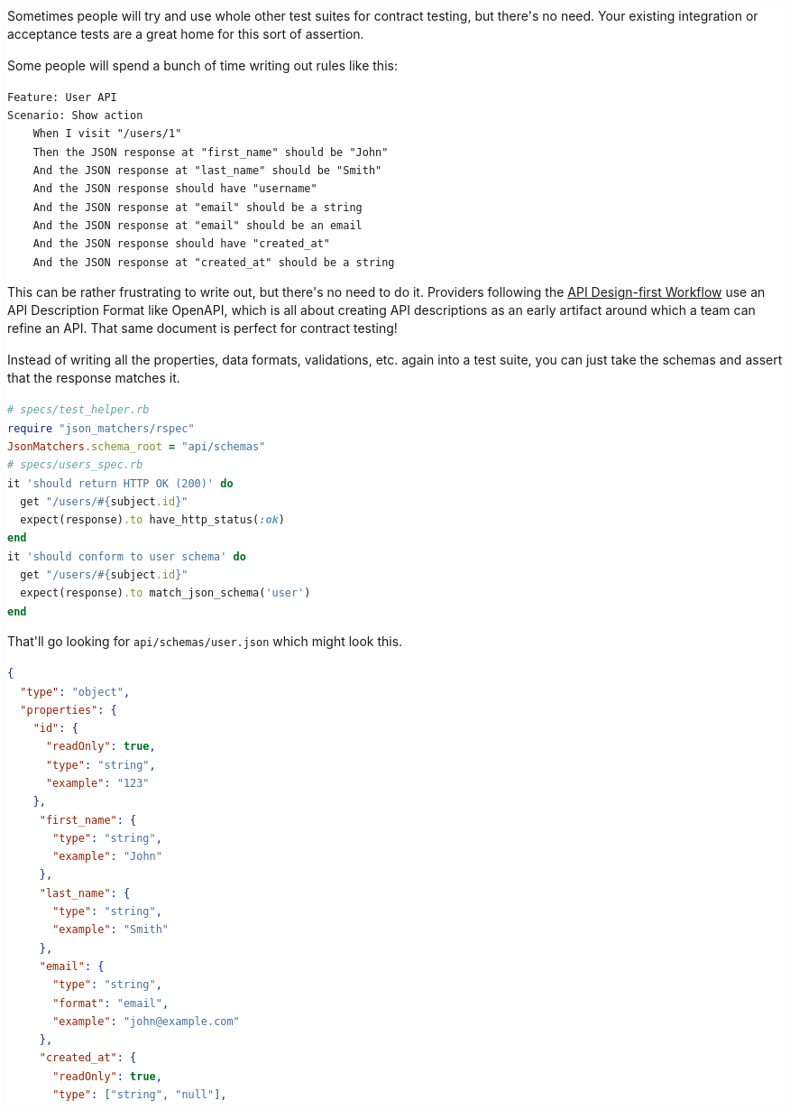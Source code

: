 Sometimes people will try and use whole other test suites for contract testing, but there's no need. Your existing integration or acceptance tests are a great home for this sort of assertion.

Some people will spend a bunch of time writing out rules like this:

```cucumber
Feature: User API
Scenario: Show action
    When I visit "/users/1"
    Then the JSON response at "first_name" should be "John"
    And the JSON response at "last_name" should be "Smith"
    And the JSON response should have "username"
    And the JSON response at "email" should be a string
    And the JSON response at "email" should be an email
    And the JSON response should have "created_at"
    And the JSON response at "created_at" should be a string
```

This can be rather frustrating to write out, but there's no need to do it. Providers following the [API Design-first Workflow](https://stoplight.io/api-design-guide/basics/) use an API Description Format like OpenAPI, which is all about creating  API descriptions as an early artifact around which a team can refine an API. That same document is perfect for contract testing!

Instead of writing all the properties, data formats, validations, etc. again into a test suite, you can just take the schemas and assert that the response matches it.

```rb
# specs/test_helper.rb
require "json_matchers/rspec"
JsonMatchers.schema_root = "api/schemas"
# specs/users_spec.rb
it 'should return HTTP OK (200)' do
  get "/users/#{subject.id}"
  expect(response).to have_http_status(:ok)
end
it 'should conform to user schema' do
  get "/users/#{subject.id}"
  expect(response).to match_json_schema('user')
end
```

That'll go looking for `api/schemas/user.json` which might look this.

```json
{
  "type": "object",
  "properties": {
    "id": {
      "readOnly": true,
      "type": "string",
      "example": "123"
    },
     "first_name": {
       "type": "string",
       "example": "John"
     },
     "last_name": {
       "type": "string",
       "example": "Smith"
     },
     "email": {
       "type": "string",
       "format": "email",
       "example": "john@example.com"
     },
     "created_at": {
       "readOnly": true,
       "type": ["string", "null"],
```